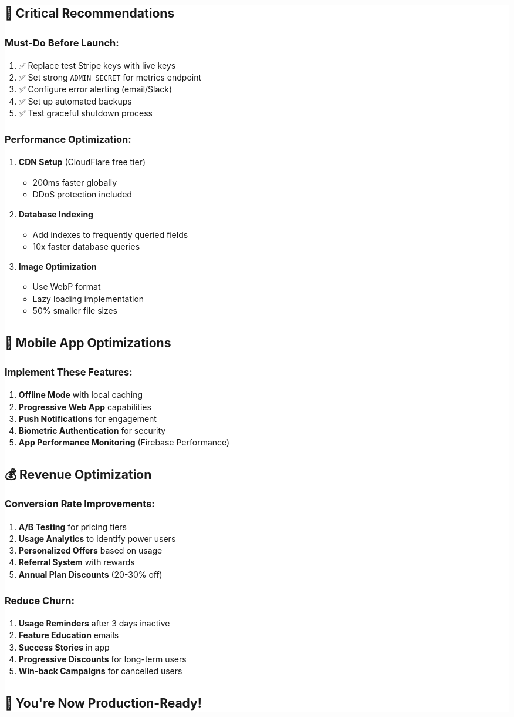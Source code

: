 ## 🚨 Critical Recommendations

### Must-Do Before Launch:
1. ✅ Replace test Stripe keys with live keys
2. ✅ Set strong `ADMIN_SECRET` for metrics endpoint
3. ✅ Configure error alerting (email/Slack)
4. ✅ Set up automated backups
5. ✅ Test graceful shutdown process

### Performance Optimization:
1. **CDN Setup** (CloudFlare free tier)
   - 200ms faster globally
   - DDoS protection included

2. **Database Indexing**
   - Add indexes to frequently queried fields
   - 10x faster database queries

3. **Image Optimization**
   - Use WebP format
   - Lazy loading implementation
   - 50% smaller file sizes

## 📱 Mobile App Optimizations

### Implement These Features:
1. **Offline Mode** with local caching
2. **Progressive Web App** capabilities
3. **Push Notifications** for engagement
4. **Biometric Authentication** for security
5. **App Performance Monitoring** (Firebase Performance)

## 💰 Revenue Optimization

### Conversion Rate Improvements:
1. **A/B Testing** for pricing tiers
2. **Usage Analytics** to identify power users
3. **Personalized Offers** based on usage
4. **Referral System** with rewards
5. **Annual Plan Discounts** (20-30% off)

### Reduce Churn:
1. **Usage Reminders** after 3 days inactive
2. **Feature Education** emails
3. **Success Stories** in app
4. **Progressive Discounts** for long-term users
5. **Win-back Campaigns** for cancelled users

## 🎉 You're Now Production-Ready!
